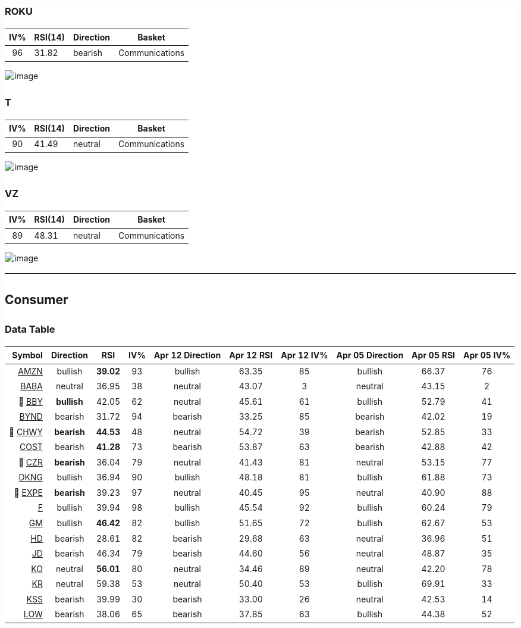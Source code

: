 ### ROKU

| IV% | RSI(14) | Direction | Basket |
|:---:|---------|-----------|--------|
| 96 | 31.82 | bearish | Communications |

![image](https://publish.finviz.com/041924/ROKUd173904007i.png)

### T

| IV% | RSI(14) | Direction | Basket |
|:---:|---------|-----------|--------|
| 90 | 41.49 | neutral | Communications |

![image](https://publish.finviz.com/041924/Td173982415i.png)

### VZ

| IV% | RSI(14) | Direction | Basket |
|:---:|---------|-----------|--------|
| 89 | 48.31 | neutral | Communications |

![image](https://publish.finviz.com/041924/VZd173955583i.png)


---

## Consumer

### Data Table

| Symbol | Direction |  RSI  | IV% |Apr 12 Direction | Apr 12 RSI | Apr 12 IV% |Apr 05 Direction | Apr 05 RSI | Apr 05 IV% |
|---:|:--:|:--:|:--:|:--:|:--:|:--:|:--:|:--:|:--:|
|  [AMZN](#amzn) |bullish |**39.02** |93 |bullish |63.35 |85 |bullish |66.37 |76 |
|  [BABA](#baba) |neutral |36.95 |38 |neutral |43.07 |3 |neutral |43.15 |2 |
| 🔴 [BBY](#bby) |**bullish** |42.05 |62 |neutral |45.61 |61 |bullish |52.79 |41 |
|  [BYND](#bynd) |bearish |31.72 |94 |bearish |33.25 |85 |bearish |42.02 |19 |
| 🔴 [CHWY](#chwy) |**bearish** |**44.53** |48 |neutral |54.72 |39 |bearish |52.85 |33 |
|  [COST](#cost) |bearish |**41.28** |73 |bearish |53.87 |63 |bearish |42.88 |42 |
| 🔴 [CZR](#czr) |**bearish** |36.04 |79 |neutral |41.43 |81 |neutral |53.15 |77 |
|  [DKNG](#dkng) |bullish |36.94 |90 |bullish |48.18 |81 |bullish |61.88 |73 |
| 🔴 [EXPE](#expe) |**bearish** |39.23 |97 |neutral |40.45 |95 |neutral |40.90 |88 |
|  [F](#f) |bullish |39.94 |98 |bullish |45.54 |92 |bullish |60.24 |79 |
|  [GM](#gm) |bullish |**46.42** |82 |bullish |51.65 |72 |bullish |62.67 |53 |
|  [HD](#hd) |bearish |28.61 |82 |bearish |29.68 |63 |neutral |36.96 |51 |
|  [JD](#jd) |bearish |46.34 |79 |bearish |44.60 |56 |neutral |48.87 |35 |
|  [KO](#ko) |neutral |**56.01** |80 |neutral |34.46 |89 |neutral |42.20 |78 |
|  [KR](#kr) |neutral |59.38 |53 |neutral |50.40 |53 |bullish |69.91 |33 |
|  [KSS](#kss) |bearish |39.99 |30 |bearish |33.00 |26 |neutral |42.53 |14 |
|  [LOW](#low) |bearish |38.06 |65 |bearish |37.85 |63 |bullish |44.38 |52 |